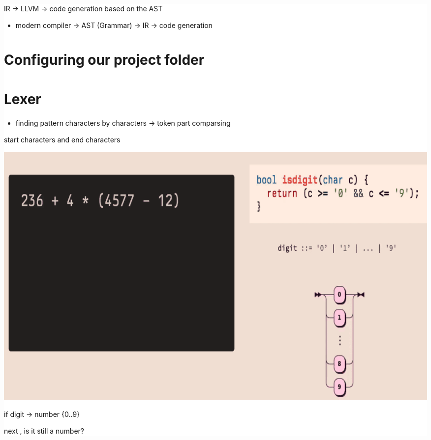 IR -> LLVM -> code generation based on the AST

- modern compiler -> AST (Grammar) -> IR -> code generation

# Configuring our project folder

# Lexer

- finding pattern
  characters by characters -> token
  part comparsing

start characters and end characters

![](20250313-777-compiler/lexer.png)

if digit -> number
{0..9}

next , is it still a number?

